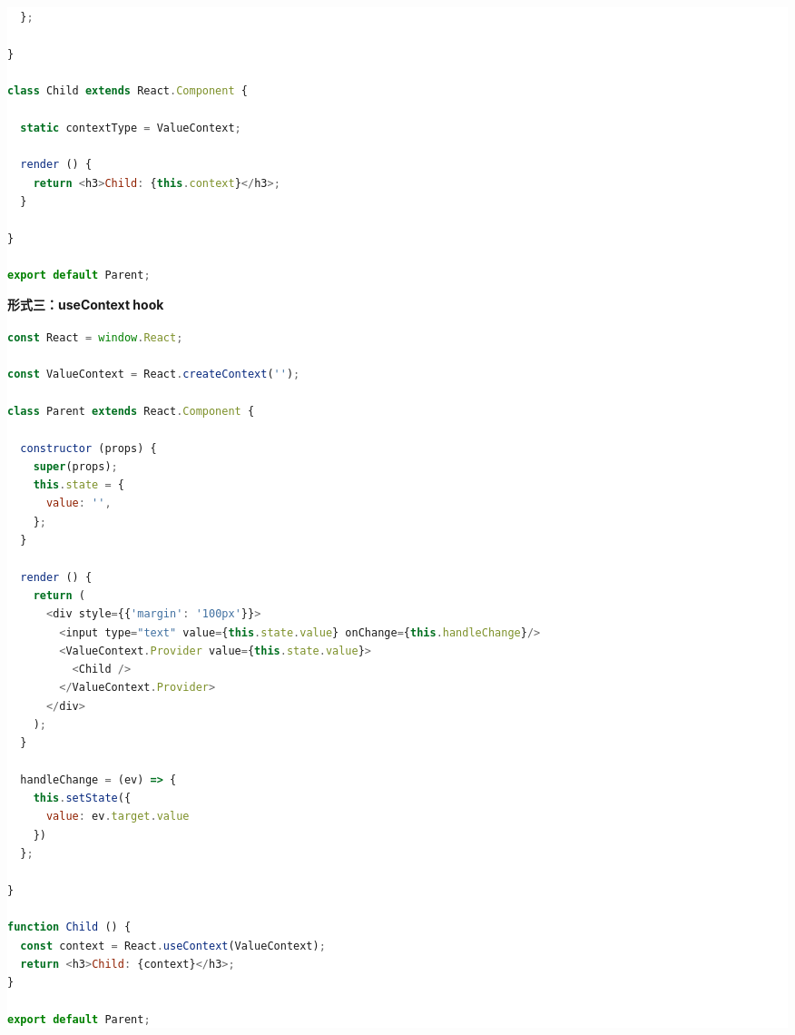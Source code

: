 ```js
  };

}

class Child extends React.Component {

  static contextType = ValueContext;

  render () {
    return <h3>Child: {this.context}</h3>;
  }

}

export default Parent;
```

**形式三：useContext hook**

```js
const React = window.React;

const ValueContext = React.createContext('');

class Parent extends React.Component {

  constructor (props) {
    super(props);
    this.state = {
      value: '',
    };
  }

  render () {
    return (
      <div style={{'margin': '100px'}}>
        <input type="text" value={this.state.value} onChange={this.handleChange}/>
        <ValueContext.Provider value={this.state.value}>
          <Child />
        </ValueContext.Provider>
      </div>
    );
  }

  handleChange = (ev) => {
    this.setState({
      value: ev.target.value
    })
  };

}

function Child () {
  const context = React.useContext(ValueContext);
  return <h3>Child: {context}</h3>;
}

export default Parent;
```
